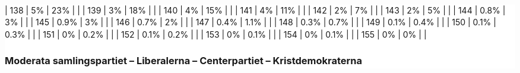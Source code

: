 | 138 | 5% | 23% |  |
| 139 | 3% | 18% |  |
| 140 | 4% | 15% |  |
| 141 | 4% | 11% |  |
| 142 | 2% | 7% |  |
| 143 | 2% | 5% |  |
| 144 | 0.8% | 3% |  |
| 145 | 0.9% | 3% |  |
| 146 | 0.7% | 2% |  |
| 147 | 0.4% | 1.1% |  |
| 148 | 0.3% | 0.7% |  |
| 149 | 0.1% | 0.4% |  |
| 150 | 0.1% | 0.3% |  |
| 151 | 0% | 0.2% |  |
| 152 | 0.1% | 0.2% |  |
| 153 | 0% | 0.1% |  |
| 154 | 0% | 0.1% |  |
| 155 | 0% | 0% |  |

### Moderata samlingspartiet – Liberalerna – Centerpartiet – Kristdemokraterna
